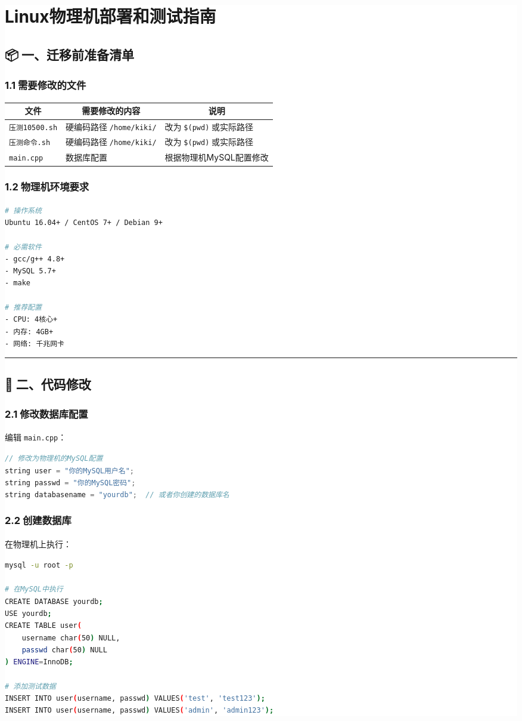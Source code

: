 # Linux物理机部署和测试指南

## 📦 一、迁移前准备清单

### 1.1 需要修改的文件

| 文件 | 需要修改的内容 | 说明 |
|------|---------------|------|
| `压测10500.sh` | 硬编码路径 `/home/kiki/` | 改为 `$(pwd)` 或实际路径 |
| `压测命令.sh` | 硬编码路径 `/home/kiki/` | 改为 `$(pwd)` 或实际路径 |
| `main.cpp` | 数据库配置 | 根据物理机MySQL配置修改 |

### 1.2 物理机环境要求

```bash
# 操作系统
Ubuntu 16.04+ / CentOS 7+ / Debian 9+

# 必需软件
- gcc/g++ 4.8+
- MySQL 5.7+
- make

# 推荐配置
- CPU: 4核心+
- 内存: 4GB+
- 网络: 千兆网卡
```

---

## 🔧 二、代码修改

### 2.1 修改数据库配置

编辑 `main.cpp`：

```cpp
// 修改为物理机的MySQL配置
string user = "你的MySQL用户名";
string passwd = "你的MySQL密码";
string databasename = "yourdb";  // 或者你创建的数据库名
```

### 2.2 创建数据库

在物理机上执行：

```bash
mysql -u root -p

# 在MySQL中执行
CREATE DATABASE yourdb;
USE yourdb;
CREATE TABLE user(
    username char(50) NULL,
    passwd char(50) NULL
) ENGINE=InnoDB;

# 添加测试数据
INSERT INTO user(username, passwd) VALUES('test', 'test123');
INSERT INTO user(username, passwd) VALUES('admin', 'admin123');
```